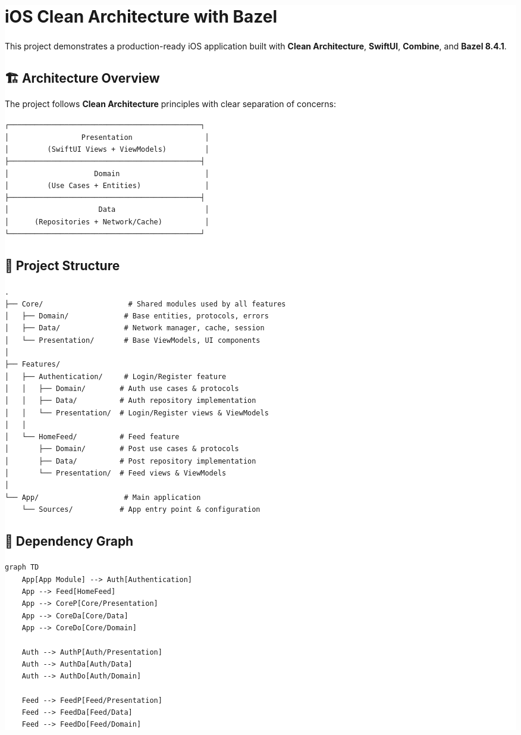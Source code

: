 # iOS Clean Architecture with Bazel

This project demonstrates a production-ready iOS application built with **Clean Architecture**, **SwiftUI**, **Combine**, and **Bazel 8.4.1**.

## 🏗️ Architecture Overview

The project follows **Clean Architecture** principles with clear separation of concerns:

```
┌─────────────────────────────────────────────┐
│                 Presentation                 │
│         (SwiftUI Views + ViewModels)         │
├─────────────────────────────────────────────┤
│                    Domain                    │
│         (Use Cases + Entities)               │
├─────────────────────────────────────────────┤
│                     Data                     │
│      (Repositories + Network/Cache)          │
└─────────────────────────────────────────────┘
```

## 📁 Project Structure

```
.
├── Core/                    # Shared modules used by all features
│   ├── Domain/             # Base entities, protocols, errors
│   ├── Data/               # Network manager, cache, session
│   └── Presentation/       # Base ViewModels, UI components
│
├── Features/
│   ├── Authentication/     # Login/Register feature
│   │   ├── Domain/        # Auth use cases & protocols
│   │   ├── Data/          # Auth repository implementation
│   │   └── Presentation/  # Login/Register views & ViewModels
│   │
│   └── HomeFeed/          # Feed feature
│       ├── Domain/        # Post use cases & protocols
│       ├── Data/          # Post repository implementation
│       └── Presentation/  # Feed views & ViewModels
│
└── App/                    # Main application
    └── Sources/           # App entry point & configuration
```

## 🔗 Dependency Graph

```mermaid
graph TD
    App[App Module] --> Auth[Authentication]
    App --> Feed[HomeFeed]
    App --> CoreP[Core/Presentation]
    App --> CoreDa[Core/Data]
    App --> CoreDo[Core/Domain]
    
    Auth --> AuthP[Auth/Presentation]
    Auth --> AuthDa[Auth/Data]
    Auth --> AuthDo[Auth/Domain]
    
    Feed --> FeedP[Feed/Presentation]
    Feed --> FeedDa[Feed/Data]
    Feed --> FeedDo[Feed/Domain]
```
